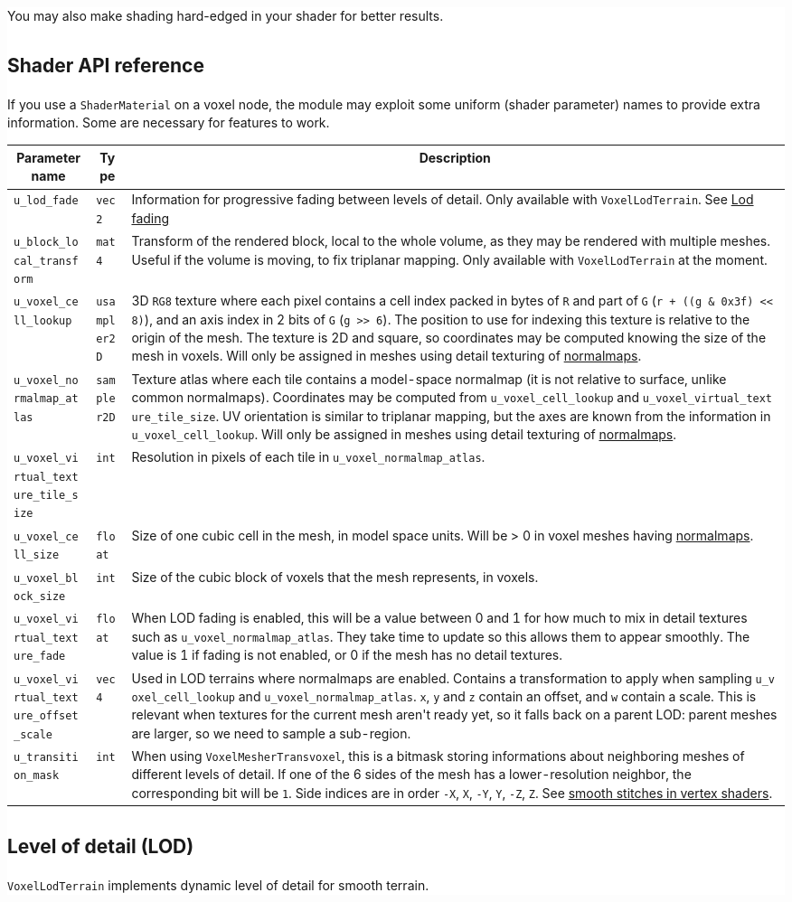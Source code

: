 You may also make shading hard-edged in your shader for better results.


Shader API reference
----------------------

If you use a `ShaderMaterial` on a voxel node, the module may exploit some uniform (shader parameter) names to provide extra information. Some are necessary for features to work.

Parameter name                          | Type         | Description
----------------------------------------|--------------|------------------------------
`u_lod_fade`                            | `vec2`       | Information for progressive fading between levels of detail. Only available with `VoxelLodTerrain`. See [Lod fading](#lod-fading-experimental)
`u_block_local_transform`               | `mat4`       | Transform of the rendered block, local to the whole volume, as they may be rendered with multiple meshes. Useful if the volume is moving, to fix triplanar mapping. Only available with `VoxelLodTerrain` at the moment.
`u_voxel_cell_lookup`                   | `usampler2D` | 3D `RG8` texture where each pixel contains a cell index packed in bytes of `R` and part of `G` (`r + ((g & 0x3f) << 8)`), and an axis index in 2 bits of `G` (`g >> 6`). The position to use for indexing this texture is relative to the origin of the mesh. The texture is 2D and square, so coordinates may be computed knowing the size of the mesh in voxels. Will only be assigned in meshes using detail texturing of [normalmaps](#distance-normals).
`u_voxel_normalmap_atlas`               | `sampler2D`  | Texture atlas where each tile contains a model-space normalmap (it is not relative to surface, unlike common normalmaps). Coordinates may be computed from `u_voxel_cell_lookup` and `u_voxel_virtual_texture_tile_size`. UV orientation is similar to triplanar mapping, but the axes are known from the information in `u_voxel_cell_lookup`. Will only be assigned in meshes using detail texturing of [normalmaps](#distance-normals).
`u_voxel_virtual_texture_tile_size`     | `int`        | Resolution in pixels of each tile in `u_voxel_normalmap_atlas`.
`u_voxel_cell_size`                     | `float`      | Size of one cubic cell in the mesh, in model space units. Will be > 0 in voxel meshes having [normalmaps](#distance-normals).
`u_voxel_block_size`                    | `int`        | Size of the cubic block of voxels that the mesh represents, in voxels.
`u_voxel_virtual_texture_fade`          | `float`      | When LOD fading is enabled, this will be a value between 0 and 1 for how much to mix in detail textures such as `u_voxel_normalmap_atlas`. They take time to update so this allows them to appear smoothly. The value is 1 if fading is not enabled, or 0 if the mesh has no detail textures.
`u_voxel_virtual_texture_offset_scale`  | `vec4`       | Used in LOD terrains where normalmaps are enabled. Contains a transformation to apply when sampling `u_voxel_cell_lookup` and `u_voxel_normalmap_atlas`. `x`, `y` and `z` contain an offset, and `w` contain a scale. This is relevant when textures for the current mesh aren't ready yet, so it falls back on a parent LOD: parent meshes are larger, so we need to sample a sub-region.
`u_transition_mask`                     | `int`        | When using `VoxelMesherTransvoxel`, this is a bitmask storing informations about neighboring meshes of different levels of detail. If one of the 6 sides of the mesh has a lower-resolution neighbor, the corresponding bit will be `1`. Side indices are in order `-X`, `X`, `-Y`, `Y`, `-Z`, `Z`. See [smooth stitches in vertex shaders](#smooth-stitches-in-vertex-shader).


Level of detail (LOD)
-----------------------

`VoxelLodTerrain` implements dynamic level of detail for smooth terrain.
